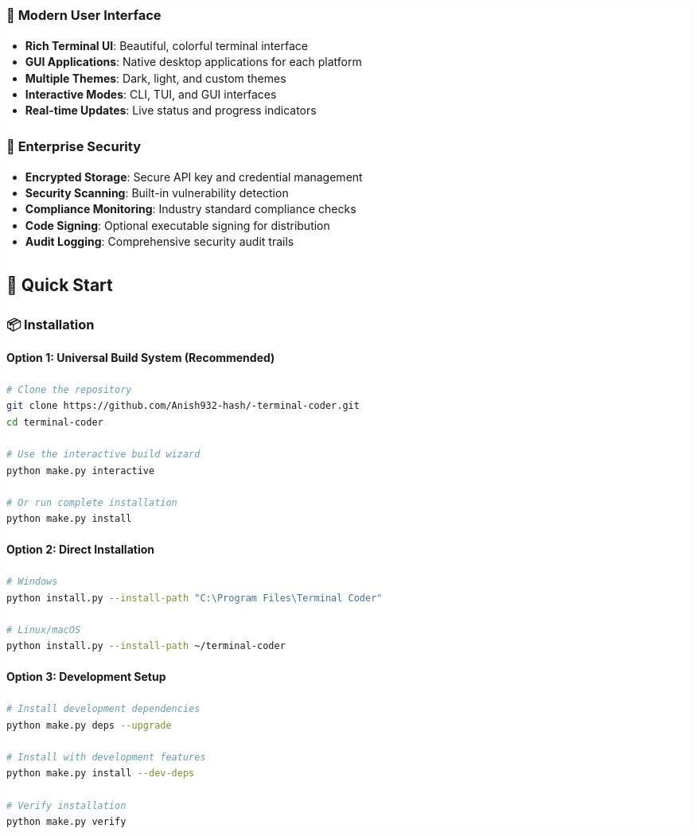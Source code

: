 ### 🎨 **Modern User Interface**
- **Rich Terminal UI**: Beautiful, colorful terminal interface
- **GUI Applications**: Native desktop applications for each platform
- **Multiple Themes**: Dark, light, and custom themes
- **Interactive Modes**: CLI, TUI, and GUI interfaces
- **Real-time Updates**: Live status and progress indicators

### 🔐 **Enterprise Security**
- **Encrypted Storage**: Secure API key and credential management
- **Security Scanning**: Built-in vulnerability detection
- **Compliance Monitoring**: Industry standard compliance checks
- **Code Signing**: Optional executable signing for distribution
- **Audit Logging**: Comprehensive security audit trails

## 🚀 Quick Start

### 📦 Installation

#### Option 1: Universal Build System (Recommended)
```bash
# Clone the repository
git clone https://github.com/Anish932-hash/-terminal-coder.git
cd terminal-coder

# Use the interactive build wizard
python make.py interactive

# Or run complete installation
python make.py install
```

#### Option 2: Direct Installation
```bash
# Windows
python install.py --install-path "C:\Program Files\Terminal Coder"

# Linux/macOS
python install.py --install-path ~/terminal-coder
```

#### Option 3: Development Setup
```bash
# Install development dependencies
python make.py deps --upgrade

# Install with development features
python make.py install --dev-deps

# Verify installation
python make.py verify
```

